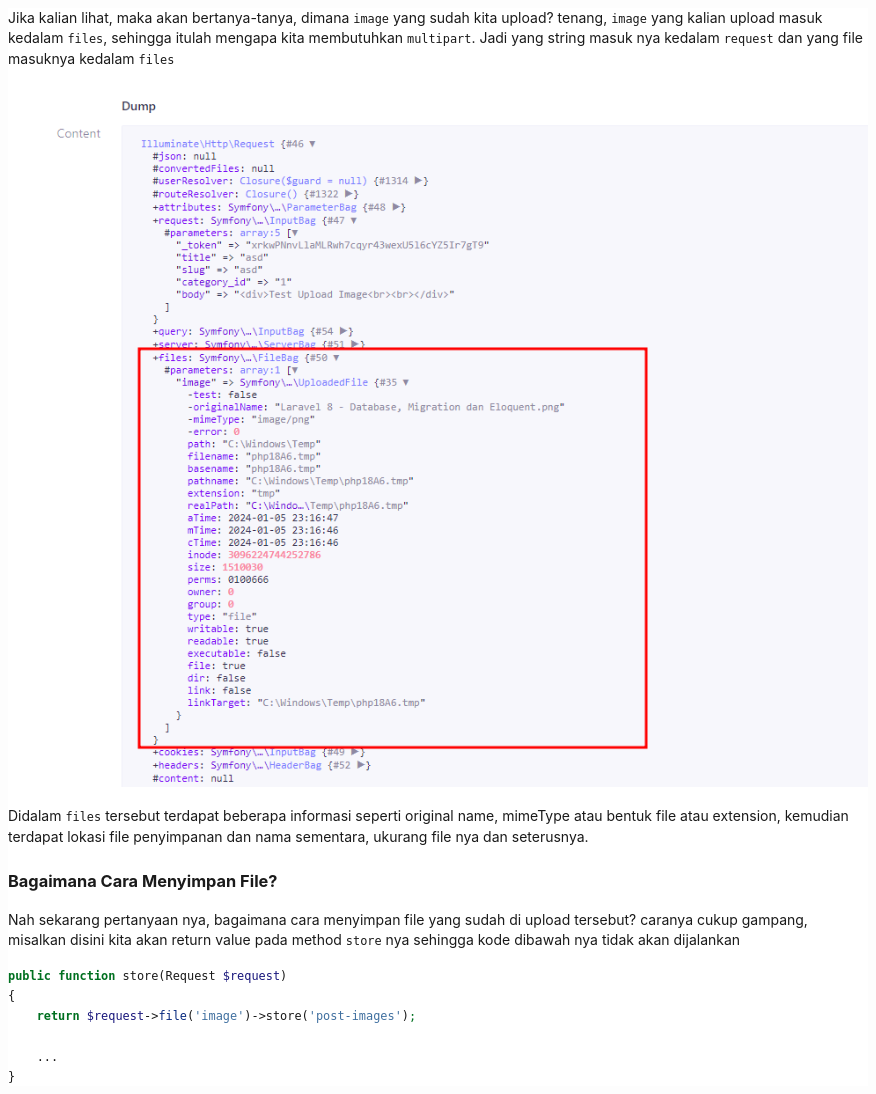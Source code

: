 Jika kalian lihat, maka akan bertanya-tanya, dimana `image` yang sudah kita upload? tenang, `image` yang kalian upload masuk kedalam `files`, sehingga itulah mengapa kita membutuhkan `multipart`. Jadi yang string masuk nya kedalam `request` dan yang file masuknya kedalam `files`

![ddd Info Files](assets/ddd-info-files.png)

Didalam `files` tersebut terdapat beberapa informasi seperti original name, mimeType atau bentuk file atau extension, kemudian terdapat lokasi file penyimpanan dan nama sementara, ukurang file nya dan seterusnya.

### Bagaimana Cara Menyimpan File?

Nah sekarang pertanyaan nya, bagaimana cara menyimpan file yang sudah di upload tersebut? caranya cukup gampang, misalkan disini kita akan return value pada method `store` nya sehingga kode dibawah nya tidak akan dijalankan

```php
public function store(Request $request)
{
    return $request->file('image')->store('post-images');

    ...
}
```
